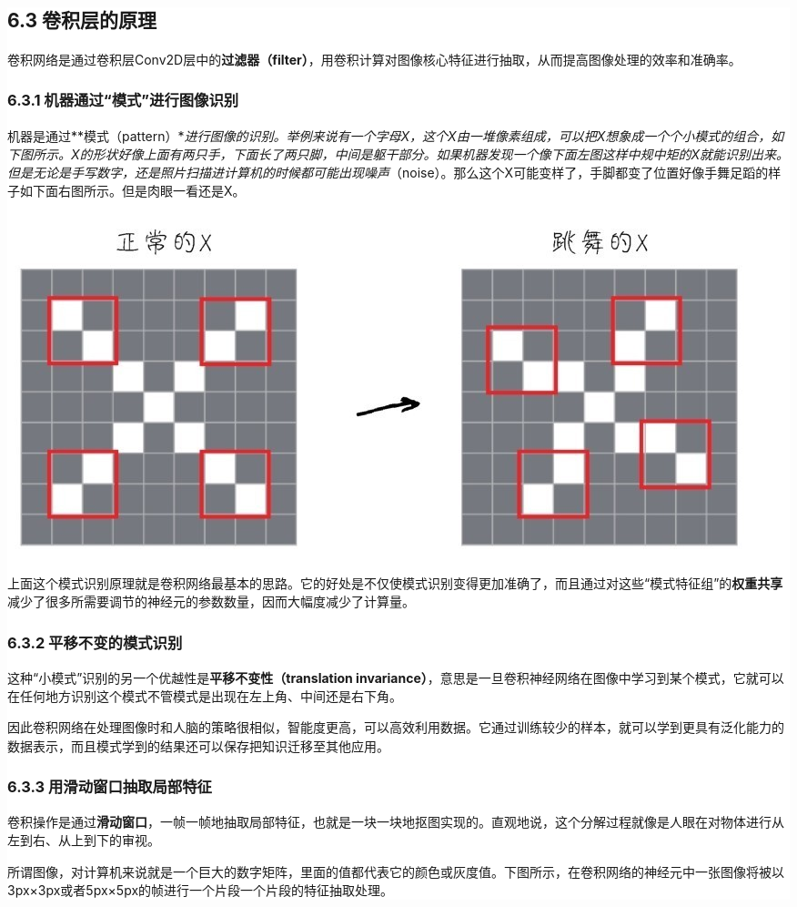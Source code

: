 ## 6.3 卷积层的原理

卷积网络是通过卷积层Conv2D层中的**过滤器（filter）**，用卷积计算对图像核心特征进行抽取，从而提高图像处理的效率和准确率。

### 6.3.1 机器通过“模式”进行图像识别

机器是通过**模式（pattern）**进行图像的识别。举例来说有一个字母X，这个X由一堆像素组成，可以把X想象成一个个小模式的组合，如下图所示。X的形状好像上面有两只手，下面长了两只脚，中间是躯干部分。如果机器发现一个像下面左图这样中规中矩的X就能识别出来。但是无论是手写数字，还是照片扫描进计算机的时候都可能出现噪声*（noise）。那么这个X可能变样了，手脚都变了位置好像手舞足蹈的样子如下面右图所示。但是肉眼一看还是X。

![fig04_字母X中的小模式](./figures/fig04_字母X中的小模式.jpg)

上面这个模式识别原理就是卷积网络最基本的思路。它的好处是不仅使模式识别变得更加准确了，而且通过对这些“模式特征组”的**权重共享**减少了很多所需要调节的神经元的参数数量，因而大幅度减少了计算量。

### 6.3.2 平移不变的模式识别

这种“小模式”识别的另一个优越性是**平移不变性（translation  invariance）**，意思是一旦卷积神经网络在图像中学习到某个模式，它就可以在任何地方识别这个模式不管模式是出现在左上角、中间还是右下角。

因此卷积网络在处理图像时和人脑的策略很相似，智能度更高，可以高效利用数据。它通过训练较少的样本，就可以学到更具有泛化能力的数据表示，而且模式学到的结果还可以保存把知识迁移至其他应用。

### 6.3.3 用滑动窗口抽取局部特征

卷积操作是通过**滑动窗口**，一帧一帧地抽取局部特征，也就是一块一块地抠图实现的。直观地说，这个分解过程就像是人眼在对物体进行从左到右、从上到下的审视。

所谓图像，对计算机来说就是一个巨大的数字矩阵，里面的值都代表它的颜色或灰度值。下图所示，在卷积网络的神经元中一张图像将被以3px×3px或者5px×5px的帧进行一个片段一个片段的特征抽取处理。

